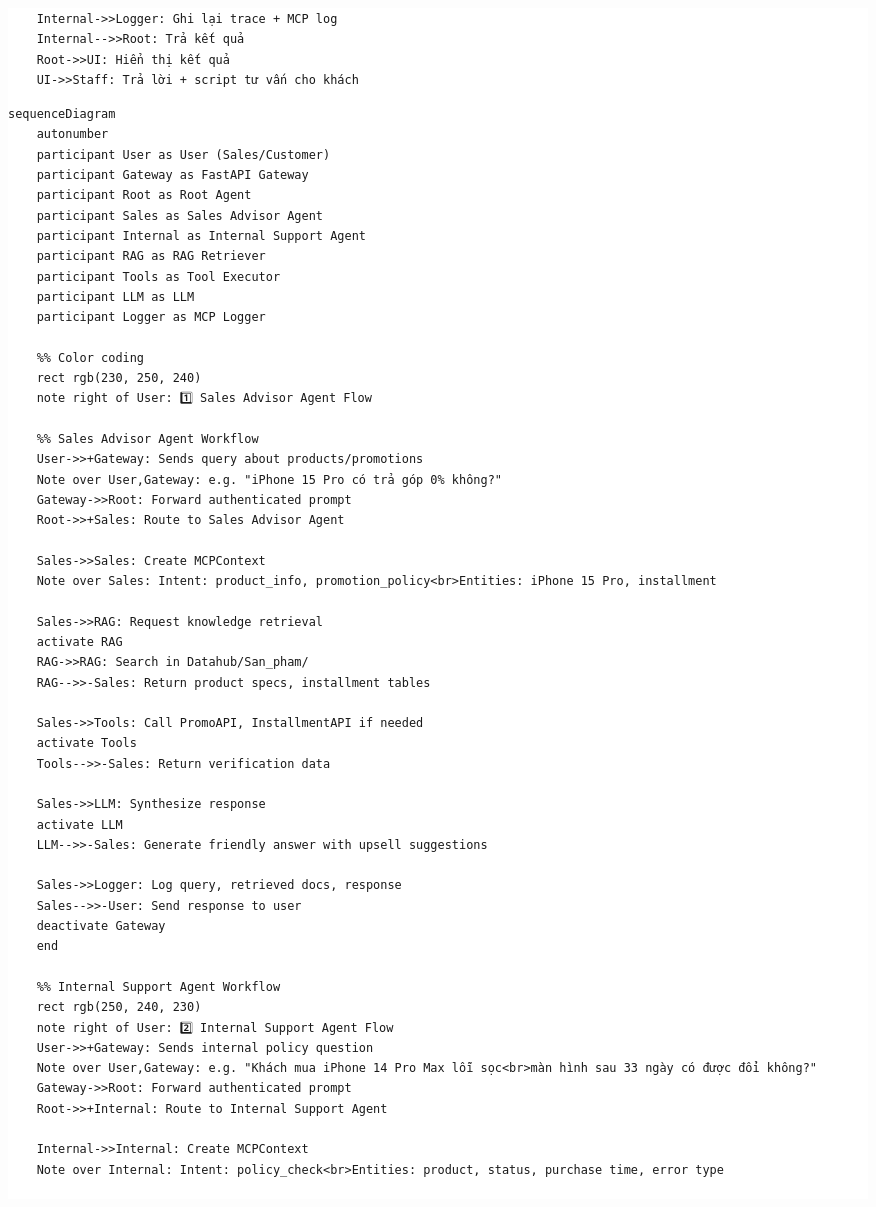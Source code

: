 ```mermaid
    Internal->>Logger: Ghi lại trace + MCP log
    Internal-->>Root: Trả kết quả
    Root->>UI: Hiển thị kết quả
    UI->>Staff: Trả lời + script tư vấn cho khách
```


```mermaid
sequenceDiagram
    autonumber
    participant User as User (Sales/Customer)
    participant Gateway as FastAPI Gateway
    participant Root as Root Agent
    participant Sales as Sales Advisor Agent
    participant Internal as Internal Support Agent
    participant RAG as RAG Retriever
    participant Tools as Tool Executor
    participant LLM as LLM
    participant Logger as MCP Logger
    
    %% Color coding
    rect rgb(230, 250, 240)
    note right of User: 1️⃣ Sales Advisor Agent Flow
    
    %% Sales Advisor Agent Workflow
    User->>+Gateway: Sends query about products/promotions
    Note over User,Gateway: e.g. "iPhone 15 Pro có trả góp 0% không?"
    Gateway->>Root: Forward authenticated prompt
    Root->>+Sales: Route to Sales Advisor Agent
    
    Sales->>Sales: Create MCPContext
    Note over Sales: Intent: product_info, promotion_policy<br>Entities: iPhone 15 Pro, installment
    
    Sales->>RAG: Request knowledge retrieval
    activate RAG
    RAG->>RAG: Search in Datahub/San_pham/
    RAG-->>-Sales: Return product specs, installment tables
    
    Sales->>Tools: Call PromoAPI, InstallmentAPI if needed
    activate Tools
    Tools-->>-Sales: Return verification data
    
    Sales->>LLM: Synthesize response
    activate LLM
    LLM-->>-Sales: Generate friendly answer with upsell suggestions
    
    Sales->>Logger: Log query, retrieved docs, response
    Sales-->>-User: Send response to user
    deactivate Gateway
    end
    
    %% Internal Support Agent Workflow
    rect rgb(250, 240, 230)
    note right of User: 2️⃣ Internal Support Agent Flow
    User->>+Gateway: Sends internal policy question
    Note over User,Gateway: e.g. "Khách mua iPhone 14 Pro Max lỗi sọc<br>màn hình sau 33 ngày có được đổi không?"
    Gateway->>Root: Forward authenticated prompt
    Root->>+Internal: Route to Internal Support Agent
    
    Internal->>Internal: Create MCPContext
    Note over Internal: Intent: policy_check<br>Entities: product, status, purchase time, error type
    
```